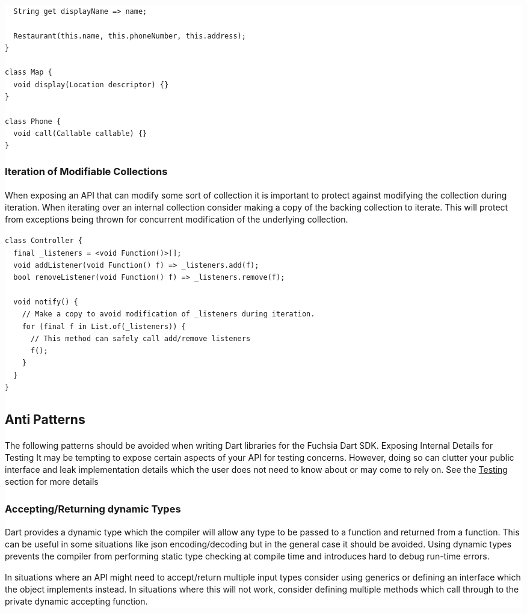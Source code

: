 ```
  String get displayName => name;

  Restaurant(this.name, this.phoneNumber, this.address);
}

class Map {
  void display(Location descriptor) {}
}

class Phone {
  void call(Callable callable) {}
}
```

### Iteration of Modifiable Collections
When exposing an API that can modify some sort of collection it is important to protect against modifying the collection during iteration. When iterating over an internal collection consider making a copy of the backing collection to iterate. This will protect from exceptions being thrown for concurrent modification of the underlying collection.

```
class Controller {
  final _listeners = <void Function()>[];
  void addListener(void Function() f) => _listeners.add(f);
  bool removeListener(void Function() f) => _listeners.remove(f);

  void notify() {
    // Make a copy to avoid modification of _listeners during iteration.
    for (final f in List.of(_listeners)) {
      // This method can safely call add/remove listeners
      f();
    }
  }    
}
```

## Anti Patterns
The following patterns should be avoided when writing Dart libraries for the Fuchsia Dart SDK.
Exposing Internal Details for Testing
It may be tempting to expose certain aspects of your API for testing concerns. However, doing so can clutter your public interface and leak implementation details which the user does not need to know about or may come to rely on. See the [Testing](#Testing) section for more details

### Accepting/Returning dynamic Types
Dart provides a dynamic type which the compiler will allow any type to be passed to a function and returned from a function. This can be useful in some situations like json encoding/decoding but in the general case it should be avoided. Using dynamic types prevents the compiler from performing static type checking at compile time and introduces hard to debug run-time errors. 

In situations where an API might need to accept/return multiple input types consider using generics or defining an interface which the object implements instead. In situations where this will not work, consider defining multiple methods which call through to the private dynamic accepting function.
